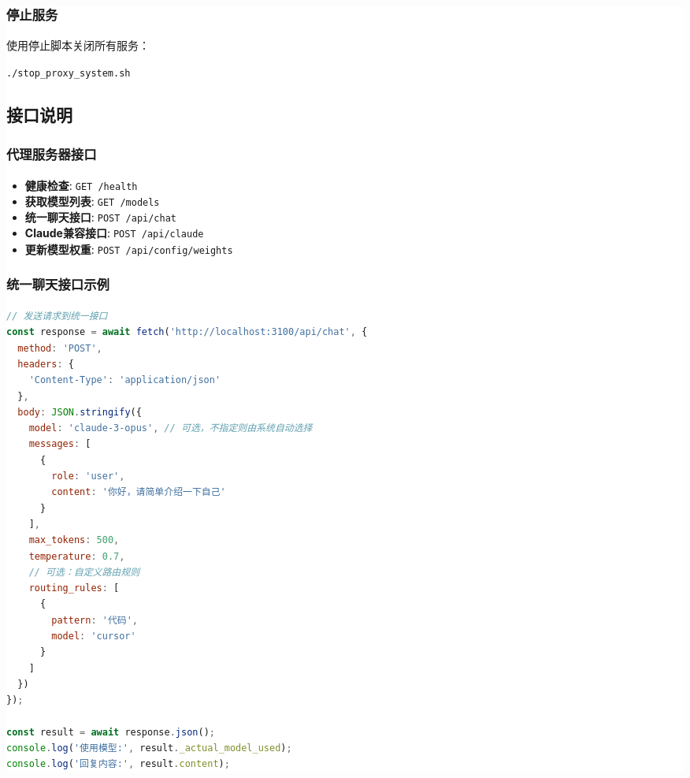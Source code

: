 ### 停止服务

使用停止脚本关闭所有服务：

```bash
./stop_proxy_system.sh
```

## 接口说明

### 代理服务器接口

- **健康检查**: `GET /health`
- **获取模型列表**: `GET /models`
- **统一聊天接口**: `POST /api/chat`
- **Claude兼容接口**: `POST /api/claude`
- **更新模型权重**: `POST /api/config/weights`

### 统一聊天接口示例

```javascript
// 发送请求到统一接口
const response = await fetch('http://localhost:3100/api/chat', {
  method: 'POST',
  headers: {
    'Content-Type': 'application/json'
  },
  body: JSON.stringify({
    model: 'claude-3-opus', // 可选，不指定则由系统自动选择
    messages: [
      {
        role: 'user',
        content: '你好，请简单介绍一下自己'
      }
    ],
    max_tokens: 500,
    temperature: 0.7,
    // 可选：自定义路由规则
    routing_rules: [
      {
        pattern: '代码',
        model: 'cursor'
      }
    ]
  })
});

const result = await response.json();
console.log('使用模型:', result._actual_model_used);
console.log('回复内容:', result.content);
```
